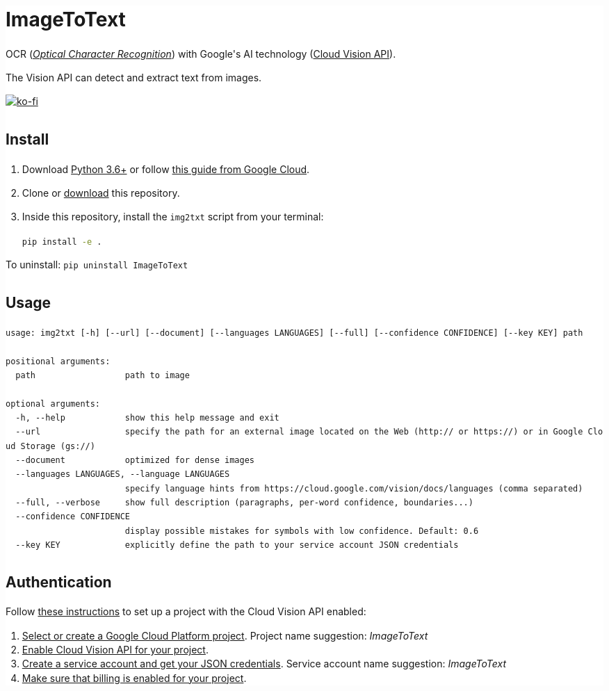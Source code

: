# ImageToText

OCR ([*Optical Character Recognition*](https://en.wikipedia.org/wiki/Optical_character_recognition)) with Google's AI technology ([Cloud Vision API](https://cloud.google.com/vision/docs/ocr)).

The Vision API can detect and extract text from images.

[![ko-fi](https://www.ko-fi.com/img/githubbutton_sm.svg)](https://ko-fi.com/C0C2VFGD)

## Install

1. Download [Python 3.6+](https://www.python.org/downloads/) or follow [this guide from Google Cloud](https://cloud.google.com/python/setup).
2. Clone or [download](https://github.com/Carleslc/ImageToText/archive/refs/heads/master.zip) this repository.
3. Inside this repository, install the `img2txt` script from your terminal:
   
   ```sh
   pip install -e .
   ```

To uninstall: `pip uninstall ImageToText`

## Usage

```
usage: img2txt [-h] [--url] [--document] [--languages LANGUAGES] [--full] [--confidence CONFIDENCE] [--key KEY] path

positional arguments:
  path                  path to image

optional arguments:
  -h, --help            show this help message and exit
  --url                 specify the path for an external image located on the Web (http:// or https://) or in Google Cloud Storage (gs://)
  --document            optimized for dense images
  --languages LANGUAGES, --language LANGUAGES
                        specify language hints from https://cloud.google.com/vision/docs/languages (comma separated)
  --full, --verbose     show full description (paragraphs, per-word confidence, boundaries...)
  --confidence CONFIDENCE
                        display possible mistakes for symbols with low confidence. Default: 0.6
  --key KEY             explicitly define the path to your service account JSON credentials
```

## Authentication

Follow [these instructions](https://cloud.google.com/vision/docs/detect-labels-image-client-libraries#before-you-begin) to set up a project with the Cloud Vision API enabled:

1. [Select or create a Google Cloud Platform project](https://console.cloud.google.com/projectselector2). Project name suggestion: *ImageToText*
2. [Enable Cloud Vision API for your project](https://console.cloud.google.com/apis/library/vision.googleapis.com).
3. [Create a service account and get your JSON credentials](https://console.cloud.google.com/iam-admin/serviceaccounts/create). Service account name suggestion: *ImageToText*
4. [Make sure that billing is enabled for your project](https://console.cloud.google.com/billing/linkedaccount).
   